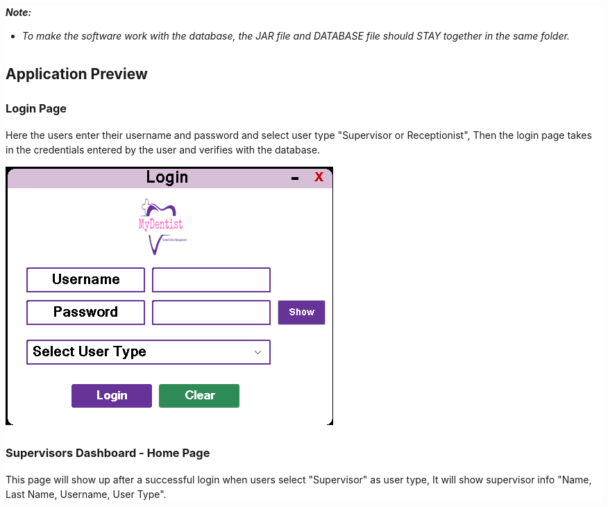 ***Note:***
- *To make the software work with the database, the JAR file and DATABASE file should STAY together in the same folder.*

## Application Preview
### **Login Page**

Here the users enter their username and password and select user type "Supervisor or Receptionist", Then the login page takes in the credentials entered by the user and verifies with the database.

![Login Page](/Screenshots/LoginPage.png)


### **Supervisors Dashboard - Home Page**

This page will show up after a successful login when users select "Supervisor" as user type, It will show supervisor info "Name, Last Name, Username, User Type".
